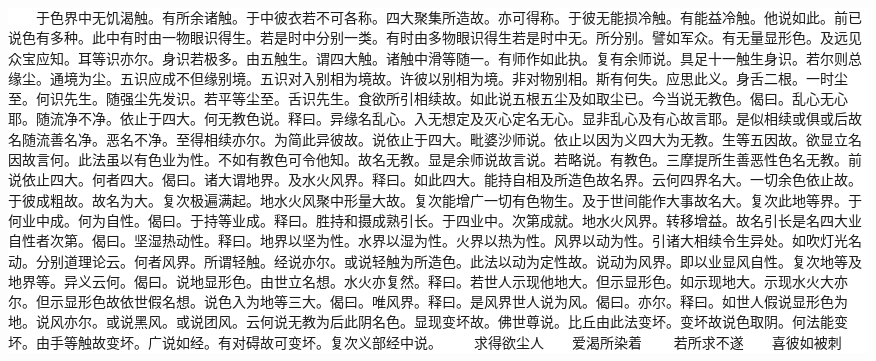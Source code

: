 　　于色界中无饥渴触。有所余诸触。于中彼衣若不可各称。四大聚集所造故。亦可得称。于彼无能损冷触。有能益冷触。他说如此。前已说色有多种。此中有时由一物眼识得生。若是时中分别一类。有时由多物眼识得生若是时中无。所分别。譬如军众。有无量显形色。及远见众宝应知。耳等识亦尔。身识若极多。由五触生。谓四大触。诸触中滑等随一。有师作如此执。复有余师说。具足十一触生身识。若尔则总缘尘。通境为尘。五识应成不但缘别境。五识对入别相为境故。许彼以别相为境。非对物别相。斯有何失。应思此义。身舌二根。一时尘至。何识先生。随强尘先发识。若平等尘至。舌识先生。食欲所引相续故。如此说五根五尘及如取尘已。今当说无教色。偈曰。乱心无心耶。随流净不净。依止于四大。何无教色说。释曰。异缘名乱心。入无想定及灭心定名无心。显非乱心及有心故言耶。是似相续或俱或后故名随流善名净。恶名不净。至得相续亦尔。为简此异彼故。说依止于四大。毗婆沙师说。依止以因为义四大为无教。生等五因故。欲显立名因故言何。此法虽以有色业为性。不如有教色可令他知。故名无教。显是余师说故言说。若略说。有教色。三摩提所生善恶性色名无教。前说依止四大。何者四大。偈曰。诸大谓地界。及水火风界。释曰。如此四大。能持自相及所造色故名界。云何四界名大。一切余色依止故。于彼成粗故。故名为大。复次极遍满起。地水火风聚中形量大故。复次能增广一切有色物生。及于世间能作大事故名大。复次此地等界。于何业中成。何为自性。偈曰。于持等业成。释曰。胜持和摄成熟引长。于四业中。次第成就。地水火风界。转移增益。故名引长是名四大业自性者次第。偈曰。坚湿热动性。释曰。地界以坚为性。水界以湿为性。火界以热为性。风界以动为性。引诸大相续令生异处。如吹灯光名动。分别道理论云。何者风界。所谓轻触。经说亦尔。或说轻触为所造色。此法以动为定性故。说动为风界。即以业显风自性。复次地等及地界等。异义云何。偈曰。说地显形色。由世立名想。水火亦复然。释曰。若世人示现他地大。但示显形色。如示现地大。示现水火大亦尔。但示显形色故依世假名想。说色入为地等三大。偈曰。唯风界。释曰。是风界世人说为风。偈曰。亦尔。释曰。如世人假说显形色为地。说风亦尔。或说黑风。或说团风。云何说无教为后此阴名色。显现变坏故。佛世尊说。比丘由此法变坏。变坏故说色取阴。何法能变坏。由手等触故变坏。广说如经。有对碍故可变坏。复次义部经中说。
　　求得欲尘人　　爱渴所染着
　　若所求不遂　　喜彼如被刺
